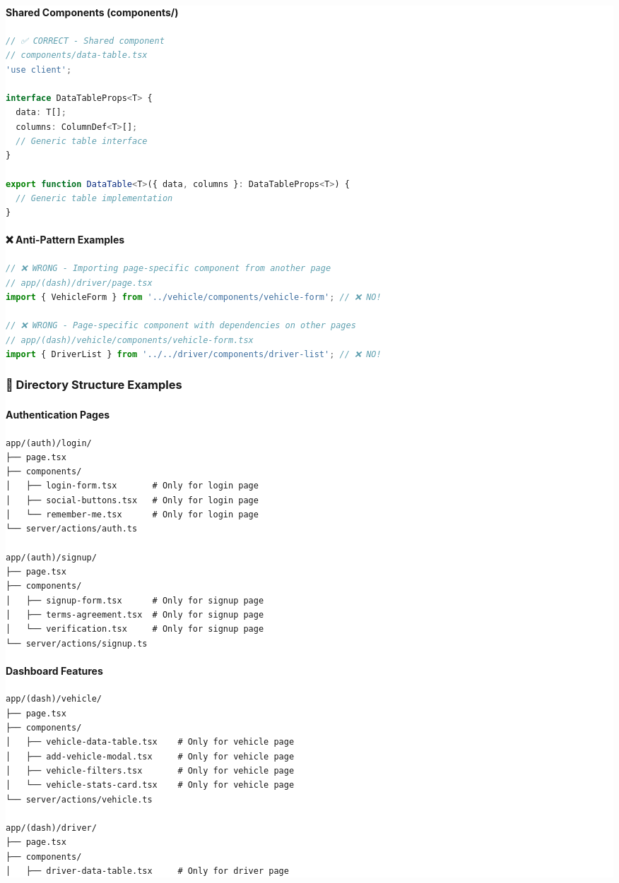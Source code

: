 #### Shared Components (components/)
```typescript
// ✅ CORRECT - Shared component
// components/data-table.tsx
'use client';

interface DataTableProps<T> {
  data: T[];
  columns: ColumnDef<T>[];
  // Generic table interface
}

export function DataTable<T>({ data, columns }: DataTableProps<T>) {
  // Generic table implementation
}
```

#### ❌ Anti-Pattern Examples
```typescript
// ❌ WRONG - Importing page-specific component from another page
// app/(dash)/driver/page.tsx
import { VehicleForm } from '../vehicle/components/vehicle-form'; // ❌ NO!

// ❌ WRONG - Page-specific component with dependencies on other pages
// app/(dash)/vehicle/components/vehicle-form.tsx
import { DriverList } from '../../driver/components/driver-list'; // ❌ NO!
```

### 📁 Directory Structure Examples

#### Authentication Pages
```
app/(auth)/login/
├── page.tsx
├── components/
│   ├── login-form.tsx       # Only for login page
│   ├── social-buttons.tsx   # Only for login page
│   └── remember-me.tsx      # Only for login page
└── server/actions/auth.ts

app/(auth)/signup/
├── page.tsx
├── components/
│   ├── signup-form.tsx      # Only for signup page
│   ├── terms-agreement.tsx  # Only for signup page
│   └── verification.tsx     # Only for signup page
└── server/actions/signup.ts
```

#### Dashboard Features
```
app/(dash)/vehicle/
├── page.tsx
├── components/
│   ├── vehicle-data-table.tsx    # Only for vehicle page
│   ├── add-vehicle-modal.tsx     # Only for vehicle page
│   ├── vehicle-filters.tsx       # Only for vehicle page
│   └── vehicle-stats-card.tsx    # Only for vehicle page
└── server/actions/vehicle.ts

app/(dash)/driver/
├── page.tsx
├── components/
│   ├── driver-data-table.tsx     # Only for driver page
```